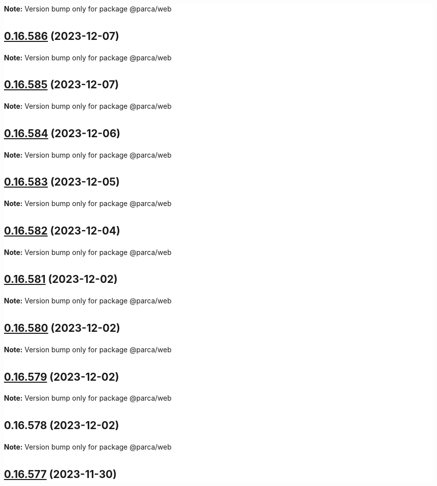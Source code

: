 **Note:** Version bump only for package @parca/web

## [0.16.586](https://github.com/parca-dev/parca/compare/@parca/web@0.16.585...@parca/web@0.16.586) (2023-12-07)

**Note:** Version bump only for package @parca/web

## [0.16.585](https://github.com/parca-dev/parca/compare/@parca/web@0.16.584...@parca/web@0.16.585) (2023-12-07)

**Note:** Version bump only for package @parca/web

## [0.16.584](https://github.com/parca-dev/parca/compare/@parca/web@0.16.583...@parca/web@0.16.584) (2023-12-06)

**Note:** Version bump only for package @parca/web

## [0.16.583](https://github.com/parca-dev/parca/compare/@parca/web@0.16.582...@parca/web@0.16.583) (2023-12-05)

**Note:** Version bump only for package @parca/web

## [0.16.582](https://github.com/parca-dev/parca/compare/@parca/web@0.16.581...@parca/web@0.16.582) (2023-12-04)

**Note:** Version bump only for package @parca/web

## [0.16.581](https://github.com/parca-dev/parca/compare/@parca/web@0.16.580...@parca/web@0.16.581) (2023-12-02)

**Note:** Version bump only for package @parca/web

## [0.16.580](https://github.com/parca-dev/parca/compare/@parca/web@0.16.579...@parca/web@0.16.580) (2023-12-02)

**Note:** Version bump only for package @parca/web

## [0.16.579](https://github.com/parca-dev/parca/compare/@parca/web@0.16.578...@parca/web@0.16.579) (2023-12-02)

**Note:** Version bump only for package @parca/web

## 0.16.578 (2023-12-02)

**Note:** Version bump only for package @parca/web

## [0.16.577](https://github.com/parca-dev/parca/compare/@parca/web@0.16.576...@parca/web@0.16.577) (2023-11-30)
